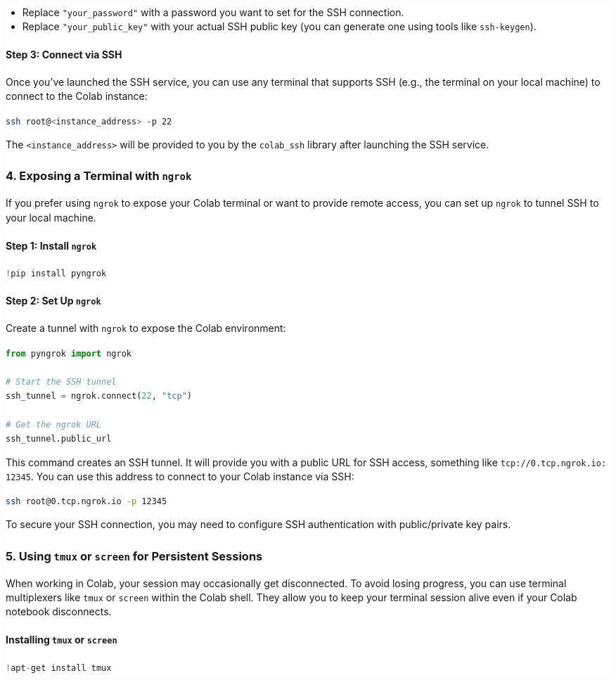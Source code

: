 - Replace `"your_password"` with a password you want to set for the SSH connection.
- Replace `"your_public_key"` with your actual SSH public key (you can generate one using tools like `ssh-keygen`).

#### **Step 3: Connect via SSH**
Once you’ve launched the SSH service, you can use any terminal that supports SSH (e.g., the terminal on your local machine) to connect to the Colab instance:

```bash
ssh root@<instance_address> -p 22
```

The `<instance_address>` will be provided to you by the `colab_ssh` library after launching the SSH service.

### 4. **Exposing a Terminal with `ngrok`**
If you prefer using `ngrok` to expose your Colab terminal or want to provide remote access, you can set up `ngrok` to tunnel SSH to your local machine.

#### **Step 1: Install `ngrok`**
```python
!pip install pyngrok
```

#### **Step 2: Set Up `ngrok`**
Create a tunnel with `ngrok` to expose the Colab environment:
```python
from pyngrok import ngrok

# Start the SSH tunnel
ssh_tunnel = ngrok.connect(22, "tcp")

# Get the ngrok URL
ssh_tunnel.public_url
```

This command creates an SSH tunnel. It will provide you with a public URL for SSH access, something like `tcp://0.tcp.ngrok.io:12345`. You can use this address to connect to your Colab instance via SSH:

```bash
ssh root@0.tcp.ngrok.io -p 12345
```

To secure your SSH connection, you may need to configure SSH authentication with public/private key pairs.

### 5. **Using `tmux` or `screen` for Persistent Sessions**
When working in Colab, your session may occasionally get disconnected. To avoid losing progress, you can use terminal multiplexers like `tmux` or `screen` within the Colab shell. They allow you to keep your terminal session alive even if your Colab notebook disconnects.

#### **Installing `tmux` or `screen`**
```python
!apt-get install tmux
```
